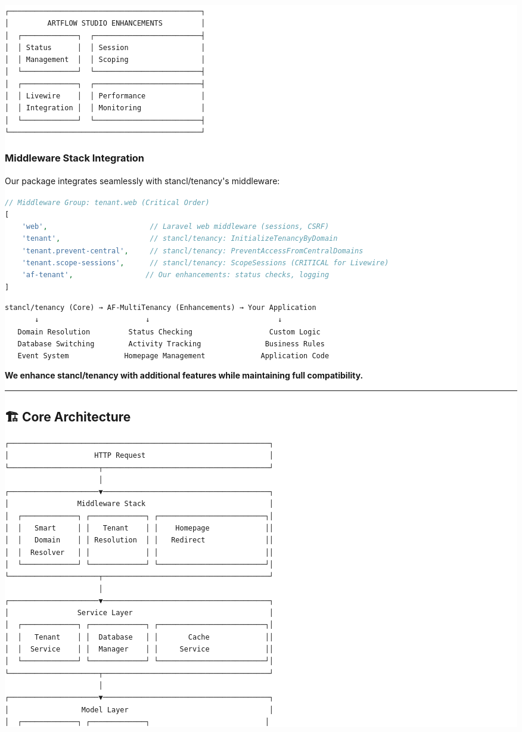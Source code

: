 ```
┌─────────────────────────────────────────────┐
│         ARTFLOW STUDIO ENHANCEMENTS         │
│  ┌─────────────┐  ┌─────────────────────────┤
│  │ Status      │  │ Session                 │
│  │ Management  │  │ Scoping                 │
│  └─────────────┘  └─────────────────────────┤
│  ┌─────────────┐  ┌─────────────────────────┤
│  │ Livewire    │  │ Performance             │
│  │ Integration │  │ Monitoring              │
│  └─────────────┘  └─────────────────────────┤
└─────────────────────────────────────────────┘
```

### **Middleware Stack Integration**
Our package integrates seamlessly with stancl/tenancy's middleware:

```php
// Middleware Group: tenant.web (Critical Order)
[
    'web',                        // Laravel web middleware (sessions, CSRF)
    'tenant',                     // stancl/tenancy: InitializeTenancyByDomain
    'tenant.prevent-central',     // stancl/tenancy: PreventAccessFromCentralDomains  
    'tenant.scope-sessions',      // stancl/tenancy: ScopeSessions (CRITICAL for Livewire)
    'af-tenant',                 // Our enhancements: status checks, logging
]
```
```
stancl/tenancy (Core) → AF-MultiTenancy (Enhancements) → Your Application
       ↓                         ↓                              ↓
   Domain Resolution         Status Checking                  Custom Logic
   Database Switching        Activity Tracking               Business Rules
   Event System             Homepage Management             Application Code
```

**We enhance stancl/tenancy with additional features while maintaining full compatibility.**

---

## 🏗️ Core Architecture

```
┌─────────────────────────────────────────────────────────────┐
│                    HTTP Request                             │
└─────────────────────┬───────────────────────────────────────┘
                      │
┌─────────────────────▼───────────────────────────────────────┐
│                Middleware Stack                             │
│  ┌─────────────┐ ┌─────────────┐ ┌─────────────────────────┐│
│  │   Smart     │ │   Tenant    │ │    Homepage             ││
│  │   Domain    │ │ Resolution  │ │   Redirect              ││
│  │  Resolver   │ │             │ │                         ││
│  └─────────────┘ └─────────────┘ └─────────────────────────┘│
└─────────────────────┬───────────────────────────────────────┘
                      │
┌─────────────────────▼───────────────────────────────────────┐
│                Service Layer                                │
│  ┌─────────────┐ ┌─────────────┐ ┌─────────────────────────┐│
│  │   Tenant    │ │  Database   │ │       Cache             ││
│  │  Service    │ │  Manager    │ │     Service             ││
│  └─────────────┘ └─────────────┘ └─────────────────────────┘│
└─────────────────────┬───────────────────────────────────────┘
                      │
┌─────────────────────▼───────────────────────────────────────┐
│                 Model Layer                                 │
│  ┌─────────────┐ ┌─────────────┐                           │
```